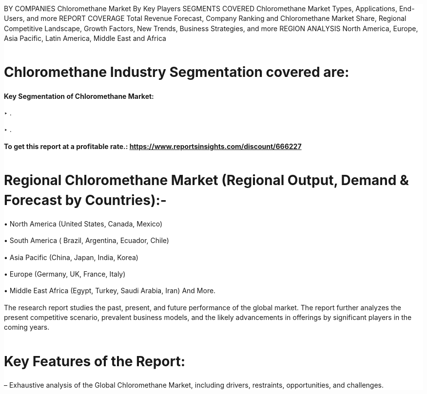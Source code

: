 </tr>
</tr>
<tr>
<td>BY COMPANIES</td>
<td>Chloromethane Market By Key Players</td>
</tr>
<tr>
<td>SEGMENTS COVERED</td>
<td>Chloromethane Market Types, Applications, End-Users, and more</td>
</tr>
<tr>
<td>REPORT COVERAGE</td>
<td>Total Revenue Forecast, Company Ranking and Chloromethane Market Share, Regional Competitive Landscape, Growth Factors, New Trends, Business Strategies, and more</td>
</tr>
<tr>
<td>REGION ANALYSIS</td>
<td>North America, Europe, Asia Pacific, Latin America, Middle East and Africa</td>
</tr>
</table>

# <strong>Chloromethane Industry Segmentation covered are:</strong>

<strong>Key Segmentation of Chloromethane Market:</strong> 

‣ .

‣ .

<strong>To get this report at a profitable rate.: <a href=https://www.reportsinsights.com/discount/666227>https://www.reportsinsights.com/discount/666227</a></strong>

# <strong>Regional Chloromethane Market (Regional Output, Demand &amp; Forecast by Countries):-</strong>

• North America (United States, Canada, Mexico)

• South America ( Brazil, Argentina, Ecuador, Chile)

• Asia Pacific (China, Japan, India, Korea)

• Europe (Germany, UK, France, Italy)

• Middle East Africa (Egypt, Turkey, Saudi Arabia, Iran) And More.

The research report studies the past, present, and future performance of the global market. The report further analyzes the present competitive scenario, prevalent business models, and the likely advancements in offerings by significant players in the coming years.

# <strong>Key Features of the Report:</strong>

– Exhaustive analysis of the Global Chloromethane Market, including drivers, restraints, opportunities, and challenges.
